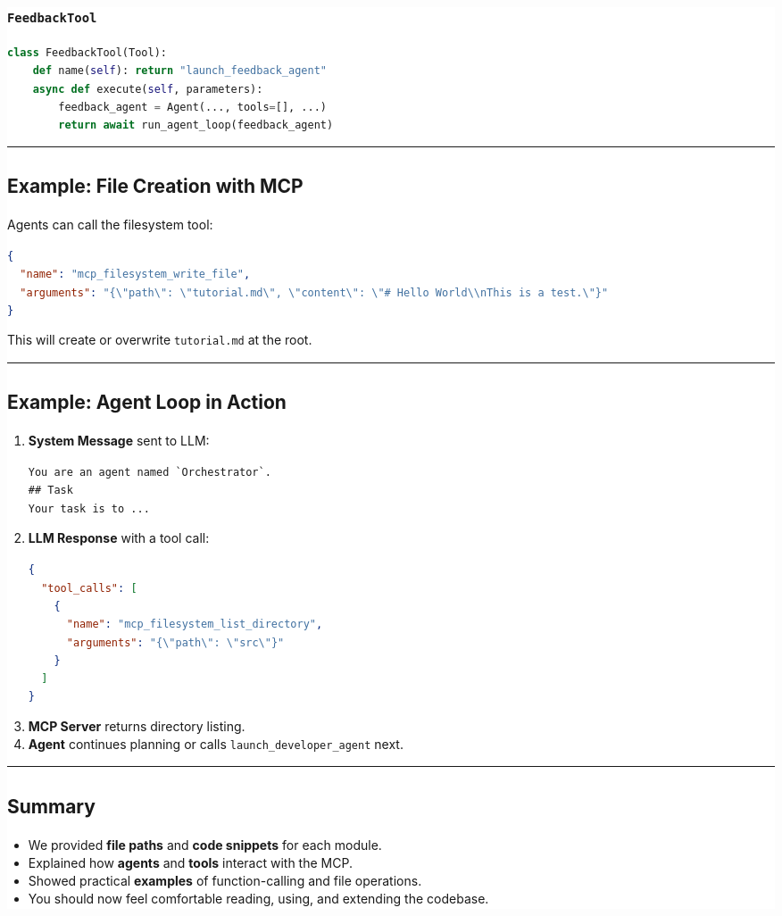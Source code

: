 ### `FeedbackTool`
```python
class FeedbackTool(Tool):
    def name(self): return "launch_feedback_agent"
    async def execute(self, parameters):
        feedback_agent = Agent(..., tools=[], ...)
        return await run_agent_loop(feedback_agent)
```

---

## Example: File Creation with MCP

Agents can call the filesystem tool:

```json
{
  "name": "mcp_filesystem_write_file",
  "arguments": "{\"path\": \"tutorial.md\", \"content\": \"# Hello World\\nThis is a test.\"}"
}
```

This will create or overwrite `tutorial.md` at the root.

---

## Example: Agent Loop in Action

1. **System Message** sent to LLM:
   ```txt
   You are an agent named `Orchestrator`.
   ## Task
   Your task is to ...
   ```
2. **LLM Response** with a tool call:
   ```json
   {
     "tool_calls": [
       {
         "name": "mcp_filesystem_list_directory",
         "arguments": "{\"path\": \"src\"}"
       }
     ]
   }
   ```
3. **MCP Server** returns directory listing.
4. **Agent** continues planning or calls `launch_developer_agent` next.

---

## Summary

- We provided **file paths** and **code snippets** for each module.
- Explained how **agents** and **tools** interact with the MCP.
- Showed practical **examples** of function-calling and file operations.
- You should now feel comfortable reading, using, and extending the codebase.
